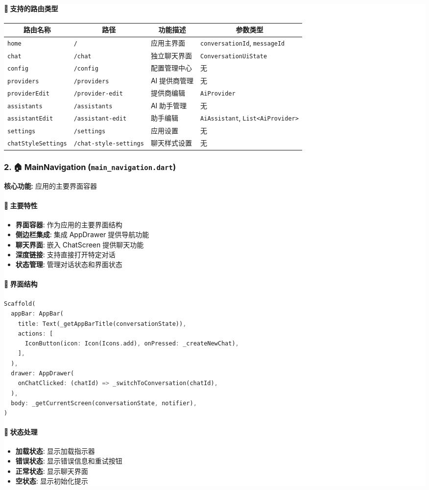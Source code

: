 #### 📝 支持的路由类型

| 路由名称 | 路径 | 功能描述 | 参数类型 |
|---------|------|----------|----------|
| `home` | `/` | 应用主界面 | `conversationId`, `messageId` |
| `chat` | `/chat` | 独立聊天界面 | `ConversationUiState` |
| `config` | `/config` | 配置管理中心 | 无 |
| `providers` | `/providers` | AI 提供商管理 | 无 |
| `providerEdit` | `/provider-edit` | 提供商编辑 | `AiProvider` |
| `assistants` | `/assistants` | AI 助手管理 | 无 |
| `assistantEdit` | `/assistant-edit` | 助手编辑 | `AiAssistant`, `List<AiProvider>` |
| `settings` | `/settings` | 应用设置 | 无 |
| `chatStyleSettings` | `/chat-style-settings` | 聊天样式设置 | 无 |

### 2. 🏠 MainNavigation (`main_navigation.dart`)

**核心功能**: 应用的主要界面容器

#### 🎯 主要特性
- **界面容器**: 作为应用的主要界面结构
- **侧边栏集成**: 集成 AppDrawer 提供导航功能
- **聊天界面**: 嵌入 ChatScreen 提供聊天功能
- **深度链接**: 支持直接打开特定对话
- **状态管理**: 管理对话状态和界面状态

#### 📱 界面结构
```dart
Scaffold(
  appBar: AppBar(
    title: Text(_getAppBarTitle(conversationState)),
    actions: [
      IconButton(icon: Icon(Icons.add), onPressed: _createNewChat),
    ],
  ),
  drawer: AppDrawer(
    onChatClicked: (chatId) => _switchToConversation(chatId),
  ),
  body: _getCurrentScreen(conversationState, notifier),
)
```

#### 🔄 状态处理
- **加载状态**: 显示加载指示器
- **错误状态**: 显示错误信息和重试按钮
- **正常状态**: 显示聊天界面
- **空状态**: 显示初始化提示
